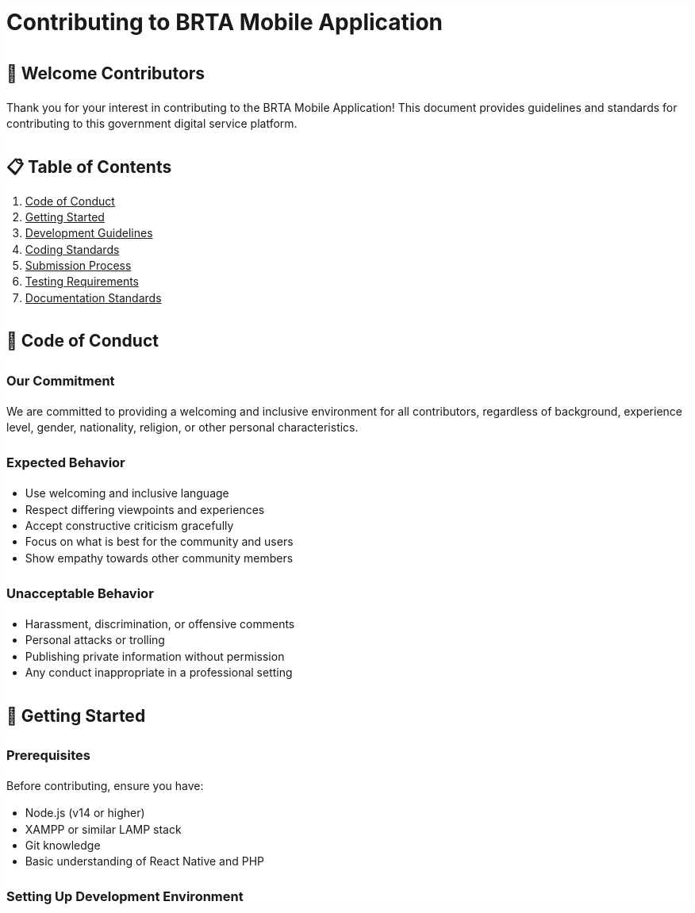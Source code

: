 # Contributing to BRTA Mobile Application

## 🤝 Welcome Contributors

Thank you for your interest in contributing to the BRTA Mobile Application! This document provides guidelines and standards for contributing to this government digital service platform.

## 📋 Table of Contents

1. [Code of Conduct](#code-of-conduct)
2. [Getting Started](#getting-started)
3. [Development Guidelines](#development-guidelines)
4. [Coding Standards](#coding-standards)
5. [Submission Process](#submission-process)
6. [Testing Requirements](#testing-requirements)
7. [Documentation Standards](#documentation-standards)

## 🤝 Code of Conduct

### Our Commitment
We are committed to providing a welcoming and inclusive environment for all contributors, regardless of background, experience level, gender, nationality, religion, or other personal characteristics.

### Expected Behavior
- Use welcoming and inclusive language
- Respect differing viewpoints and experiences
- Accept constructive criticism gracefully
- Focus on what is best for the community and users
- Show empathy towards other community members

### Unacceptable Behavior
- Harassment, discrimination, or offensive comments
- Personal attacks or trolling
- Publishing private information without permission
- Any conduct inappropriate in a professional setting

## 🚀 Getting Started

### Prerequisites
Before contributing, ensure you have:
- Node.js (v14 or higher)
- XAMPP or similar LAMP stack
- Git knowledge
- Basic understanding of React Native and PHP

### Setting Up Development Environment
